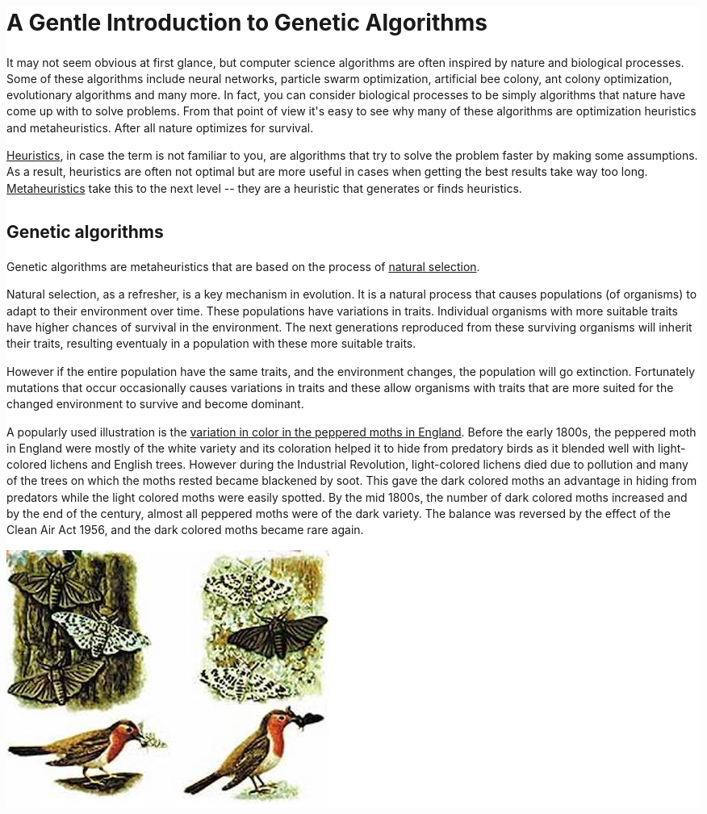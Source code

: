 # A Gentle Introduction to Genetic Algorithms

It may not seem obvious at first glance, but computer science algorithms are often inspired by nature and biological processes. Some of these algorithms include neural networks, particle swarm optimization, artificial bee colony, ant colony optimization, evolutionary algorithms and many more. In fact, you can consider biological processes to be simply algorithms that nature have come up with to solve problems. From that point of view it's easy to see why many of these algorithms are optimization heuristics and metaheuristics. After all nature optimizes for survival. 

[Heuristics](https://stackoverflow.com/questions/2334225/what-is-the-difference-between-a-heuristic-and-an-algorithm), in case the term is not familiar to you, are algorithms that try to solve the problem faster by making some assumptions. As a result, heuristics are often not optimal but are more useful in cases when getting the best results take way too long. [Metaheuristics](https://www.researchgate.net/post/What_are_the_differences_between_heuristics_and_metaheuristics) take this to the next level -- they are a heuristic that generates or finds heuristics.  

## Genetic algorithms

Genetic algorithms are metaheuristics that are based on the process of [natural selection](https://en.wikipedia.org/wiki/Natural_selection). 

Natural selection, as a refresher, is a key mechanism in evolution. It is a natural process that causes populations (of organisms) to adapt to their environment over time. These populations have variations in traits. Individual organisms with more suitable traits have higher chances of survival in the environment. The next generations reproduced from these surviving organisms will inherit their traits, resulting eventualy in a population with these more suitable traits. 

However if the entire population have the same traits, and the environment changes, the population will go extinction. Fortunately mutations that occur occasionally causes variations in traits and these allow organisms with traits that are more suited for the changed environment to survive and become dominant.

A popularly used illustration is the [variation in color in the peppered moths in England](https://en.wikipedia.org/wiki/Peppered_moth_evolution). Before the early 1800s, the peppered moth in England were mostly of the white variety and its coloration helped it to hide from predatory birds as it blended well with light-colored lichens and English trees. However during the Industrial Revolution, light-colored lichens died due to pollution and many of the trees on which the moths rested became blackened by soot. This gave the dark colored moths an advantage in hiding from predators while the light colored moths were easily spotted. By the mid 1800s, the number of dark colored moths increased and by the end of the century, almost all peppered moths were of the dark variety. The balance was reversed by the effect of the Clean Air Act 1956, and the dark colored moths became rare again.

![Dark and light colored peppered moths](/imgs/moths.jpg)
